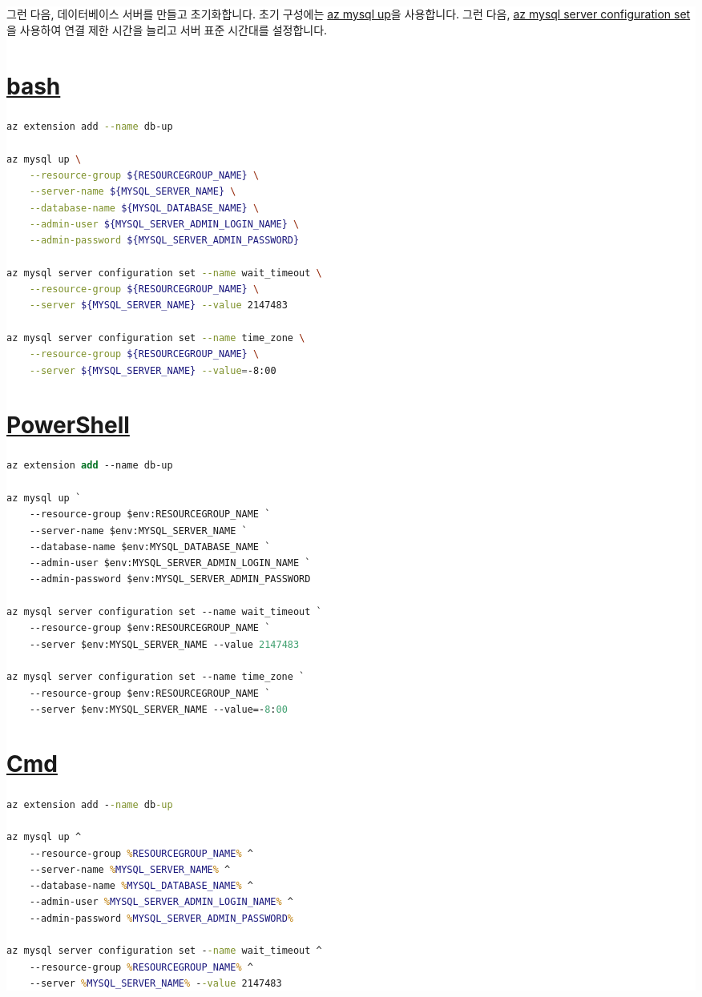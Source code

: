 그런 다음, 데이터베이스 서버를 만들고 초기화합니다. 초기 구성에는 [az mysql up](/cli/azure/ext/db-up/mysql?view=azure-cli-latest#ext-db-up-az-mysql-up)을 사용합니다. 그런 다음, [az mysql server configuration set](/cli/azure/mysql/server/configuration?view=azure-cli-latest#az-mysql-server-configuration-set)을 사용하여 연결 제한 시간을 늘리고 서버 표준 시간대를 설정합니다.

# <a name="bash"></a>[bash](#tab/bash)

```bash
az extension add --name db-up

az mysql up \
    --resource-group ${RESOURCEGROUP_NAME} \
    --server-name ${MYSQL_SERVER_NAME} \
    --database-name ${MYSQL_DATABASE_NAME} \
    --admin-user ${MYSQL_SERVER_ADMIN_LOGIN_NAME} \
    --admin-password ${MYSQL_SERVER_ADMIN_PASSWORD}

az mysql server configuration set --name wait_timeout \
    --resource-group ${RESOURCEGROUP_NAME} \
    --server ${MYSQL_SERVER_NAME} --value 2147483

az mysql server configuration set --name time_zone \
    --resource-group ${RESOURCEGROUP_NAME} \
    --server ${MYSQL_SERVER_NAME} --value=-8:00
```

# <a name="powershell"></a>[PowerShell](#tab/powershell)

```ps
az extension add --name db-up

az mysql up `
    --resource-group $env:RESOURCEGROUP_NAME `
    --server-name $env:MYSQL_SERVER_NAME `
    --database-name $env:MYSQL_DATABASE_NAME `
    --admin-user $env:MYSQL_SERVER_ADMIN_LOGIN_NAME `
    --admin-password $env:MYSQL_SERVER_ADMIN_PASSWORD

az mysql server configuration set --name wait_timeout `
    --resource-group $env:RESOURCEGROUP_NAME `
    --server $env:MYSQL_SERVER_NAME --value 2147483

az mysql server configuration set --name time_zone `
    --resource-group $env:RESOURCEGROUP_NAME `
    --server $env:MYSQL_SERVER_NAME --value=-8:00
```

# <a name="cmd"></a>[Cmd](#tab/cmd)

```cmd
az extension add --name db-up

az mysql up ^
    --resource-group %RESOURCEGROUP_NAME% ^
    --server-name %MYSQL_SERVER_NAME% ^
    --database-name %MYSQL_DATABASE_NAME% ^
    --admin-user %MYSQL_SERVER_ADMIN_LOGIN_NAME% ^
    --admin-password %MYSQL_SERVER_ADMIN_PASSWORD%

az mysql server configuration set --name wait_timeout ^
    --resource-group %RESOURCEGROUP_NAME% ^
    --server %MYSQL_SERVER_NAME% --value 2147483
```